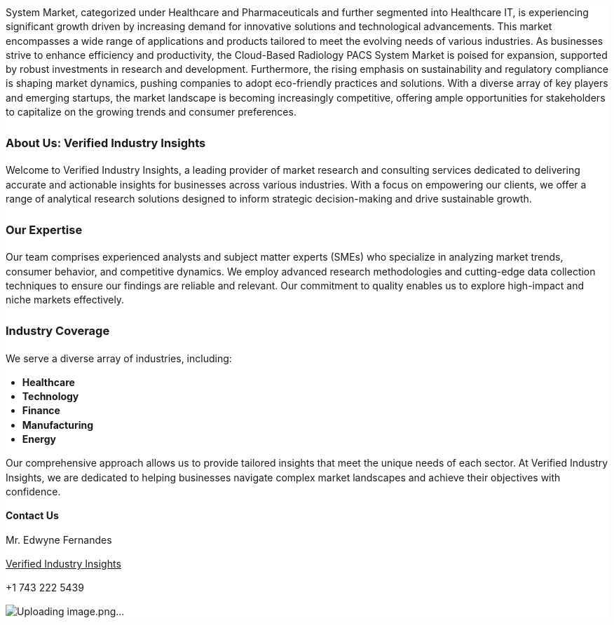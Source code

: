 System Market, categorized under Healthcare and Pharmaceuticals and further segmented into Healthcare IT, is experiencing significant growth driven by increasing demand for innovative solutions and technological advancements. This market encompasses a wide range of applications and products tailored to meet the evolving needs of various industries. As businesses strive to enhance efficiency and productivity, the Cloud-Based Radiology PACS System Market is poised for expansion, supported by robust investments in research and development. Furthermore, the rising emphasis on sustainability and regulatory compliance is shaping market dynamics, pushing companies to adopt eco-friendly practices and solutions. With a diverse array of key players and emerging startups, the market landscape is becoming increasingly competitive, offering ample opportunities for stakeholders to capitalize on the growing trends and consumer preferences.</p><h3>About Us: Verified Industry Insights</h3><p>Welcome to Verified Industry Insights, a leading provider of market research and consulting services dedicated to delivering accurate and actionable insights for businesses across various industries. With a focus on empowering our clients, we offer a range of analytical research solutions designed to inform strategic decision-making and drive sustainable growth.</p><h3>Our Expertise</h3><p>Our team comprises experienced analysts and subject matter experts (SMEs) who specialize in analyzing market trends, consumer behavior, and competitive dynamics. We employ advanced research methodologies and cutting-edge data collection techniques to ensure our findings are reliable and relevant. Our commitment to quality enables us to explore high-impact and niche markets effectively.</p><h3>Industry Coverage</h3><p>We serve a diverse array of industries, including:</p><ul><li><strong>Healthcare</strong></li><li><strong>Technology</strong></li><li><strong>Finance</strong></li><li><strong>Manufacturing</strong></li><li><strong>Energy</strong></li></ul><p>Our comprehensive approach allows us to provide tailored insights that meet the unique needs of each sector. At Verified Industry Insights, we are dedicated to helping businesses navigate complex market landscapes and achieve their objectives with confidence.</p><p><strong>Contact Us</strong></p><p>Mr. Edwyne Fernandes</p><p><a href="https://www.verifiedindustryinsights.com/">Verified Industry Insights</a></p><p>+1 743 222 5439</p>
![Uploading image.png…]()
